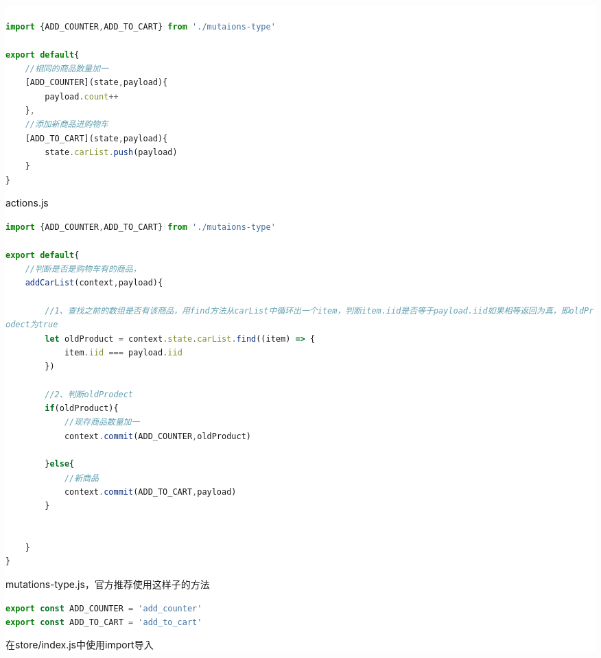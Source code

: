 ```js

import {ADD_COUNTER,ADD_TO_CART} from './mutaions-type'

export default{
    //相同的商品数量加一
    [ADD_COUNTER](state,payload){
        payload.count++
    },
    //添加新商品进购物车
    [ADD_TO_CART](state,payload){
        state.carList.push(payload)
    }
}
```

actions.js

```js
import {ADD_COUNTER,ADD_TO_CART} from './mutaions-type'

export default{
    //判断是否是购物车有的商品，
    addCarList(context,payload){

        //1、查找之前的数组是否有该商品，用find方法从carList中循环出一个item，判断item.iid是否等于payload.iid如果相等返回为真，即oldProdect为true
        let oldProduct = context.state.carList.find((item) => {
            item.iid === payload.iid
        })

        //2、判断oldProdect
        if(oldProduct){
            //现存商品数量加一
            context.commit(ADD_COUNTER,oldProduct)
            
        }else{
            //新商品
            context.commit(ADD_TO_CART,payload)
        }

        
    }
}
```

mutations-type.js，官方推荐使用这样子的方法

```js
export const ADD_COUNTER = 'add_counter'
export const ADD_TO_CART = 'add_to_cart'
```

在store/index.js中使用import导入

